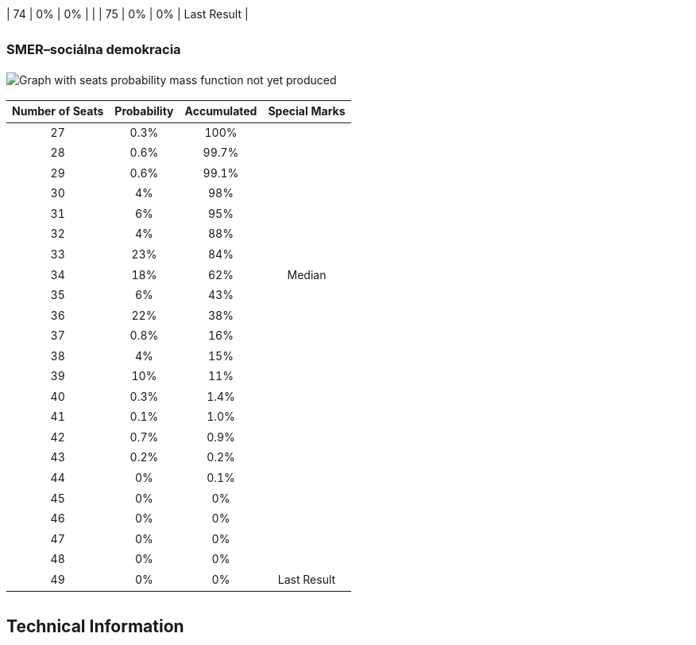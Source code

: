 | 74 | 0% | 0% |  |
| 75 | 0% | 0% | Last Result |

### SMER–sociálna demokracia

![Graph with seats probability mass function not yet produced](2020-01-14-FOCUS-coalitions-seats-pmf-smer–sd.png "Seats Probability Mass Function")

| Number of Seats | Probability | Accumulated | Special Marks |
|:---------------:|:-----------:|:-----------:|:-------------:|
| 27 | 0.3% | 100% |  |
| 28 | 0.6% | 99.7% |  |
| 29 | 0.6% | 99.1% |  |
| 30 | 4% | 98% |  |
| 31 | 6% | 95% |  |
| 32 | 4% | 88% |  |
| 33 | 23% | 84% |  |
| 34 | 18% | 62% | Median |
| 35 | 6% | 43% |  |
| 36 | 22% | 38% |  |
| 37 | 0.8% | 16% |  |
| 38 | 4% | 15% |  |
| 39 | 10% | 11% |  |
| 40 | 0.3% | 1.4% |  |
| 41 | 0.1% | 1.0% |  |
| 42 | 0.7% | 0.9% |  |
| 43 | 0.2% | 0.2% |  |
| 44 | 0% | 0.1% |  |
| 45 | 0% | 0% |  |
| 46 | 0% | 0% |  |
| 47 | 0% | 0% |  |
| 48 | 0% | 0% |  |
| 49 | 0% | 0% | Last Result |


## Technical Information
